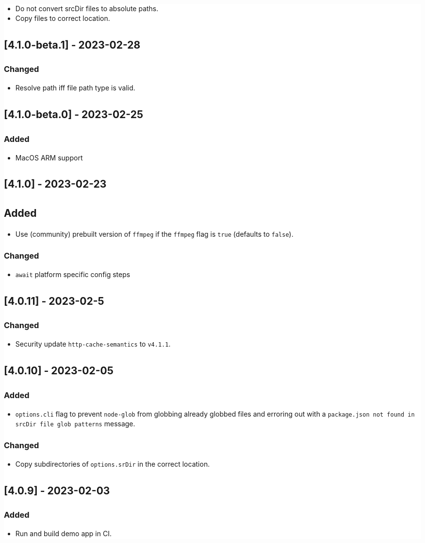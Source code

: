 - Do not convert srcDir files to absolute paths.
- Copy files to correct location.

## [4.1.0-beta.1] - 2023-02-28

### Changed

- Resolve path iff file path type is valid.

## [4.1.0-beta.0] - 2023-02-25

### Added

- MacOS ARM support

## [4.1.0] - 2023-02-23

## Added

- Use (community) prebuilt version of `ffmpeg` if the `ffmpeg` flag is `true` (defaults to `false`).

### Changed

- `await` platform specific config steps

## [4.0.11] - 2023-02-5

### Changed

- Security update `http-cache-semantics` to `v4.1.1`.

## [4.0.10] - 2023-02-05

### Added

- `options.cli` flag to prevent `node-glob` from globbing already globbed files and erroring out with a `package.json not found in srcDir file glob patterns` message.

### Changed

- Copy subdirectories of `options.srDir` in the correct location.

## [4.0.9] - 2023-02-03

### Added

- Run and build demo app in CI.
